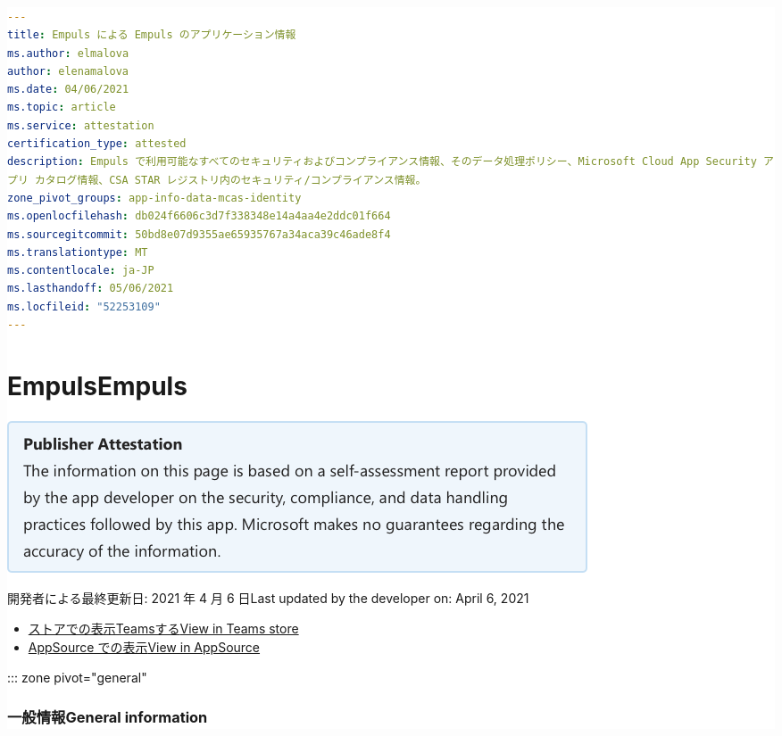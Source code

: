 ```yaml
---
title: Empuls による Empuls のアプリケーション情報
ms.author: elmalova
author: elenamalova
ms.date: 04/06/2021
ms.topic: article
ms.service: attestation
certification_type: attested
description: Empuls で利用可能なすべてのセキュリティおよびコンプライアンス情報、そのデータ処理ポリシー、Microsoft Cloud App Security アプリ カタログ情報、CSA STAR レジストリ内のセキュリティ/コンプライアンス情報。
zone_pivot_groups: app-info-data-mcas-identity
ms.openlocfilehash: db024f6606c3d7f338348e14a4aa4e2ddc01f664
ms.sourcegitcommit: 50bd8e07d9355ae65935767a34aca39c46ade8f4
ms.translationtype: MT
ms.contentlocale: ja-JP
ms.lasthandoff: 05/06/2021
ms.locfileid: "52253109"
---
```

# <a name="empuls"></a><span data-ttu-id="356f1-103">Empuls</span><span class="sxs-lookup"><span data-stu-id="356f1-103">Empuls</span></span>

<p></p>
<img alt="Publisher Attestation: The information on this page is based on a self-assessment report provided by the app developer on the security, compliance, and data handling practices followed by this app. Microsoft makes no guarantees regarding the accuracy of the information." src="../media/attested.png" width="650" />
<p><span data-ttu-id="356f1-104">開発者による最終更新日: 2021 年 4 月 6 日</span><span class="sxs-lookup"><span data-stu-id="356f1-104">Last updated by the developer on: April 6, 2021</span></span></p>

* <span data-ttu-id="356f1-105"><a href="https://teams.microsoft.com/l/app/7ea47aaa-7c43-4fba-82fb-a81223e7cc2c" target="_blank">ストアでの表示Teamsする</a></span><span class="sxs-lookup"><span data-stu-id="356f1-105"><a href="https://teams.microsoft.com/l/app/7ea47aaa-7c43-4fba-82fb-a81223e7cc2c" target="_blank">View in Teams store</a></span></span>
* <span data-ttu-id="356f1-106"><a href="https://appsource.microsoft.com/product/office/WA200002483" target="_blank">AppSource での表示</a></span><span class="sxs-lookup"><span data-stu-id="356f1-106"><a href="https://appsource.microsoft.com/product/office/WA200002483" target="_blank">View in AppSource</a></span></span>

::: zone pivot="general"

### <a name="general-information"></a><span data-ttu-id="356f1-107">一般情報</span><span class="sxs-lookup"><span data-stu-id="356f1-107">General information</span></span>
